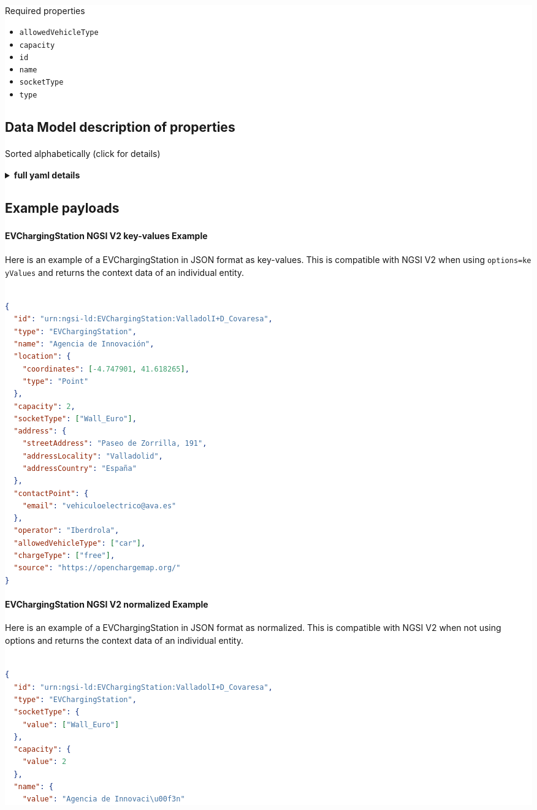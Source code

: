 Required properties  
- `allowedVehicleType`  
- `capacity`  
- `id`  
- `name`  
- `socketType`  
- `type`  

## Data Model description of properties  

Sorted alphabetically (click for details)  
<details><summary><strong>full yaml details</strong></summary></details>    

## Example payloads    

#### EVChargingStation NGSI V2 key-values Example    

Here is an example of a EVChargingStation in JSON format as key-values. This is compatible with NGSI V2 when  using `options=keyValues` and returns the context data of an individual entity.  

```json  

{  
  "id": "urn:ngsi-ld:EVChargingStation:ValladolI+D_Covaresa",  
  "type": "EVChargingStation",  
  "name": "Agencia de Innovación",  
  "location": {  
    "coordinates": [-4.747901, 41.618265],  
    "type": "Point"  
  },  
  "capacity": 2,  
  "socketType": ["Wall_Euro"],  
  "address": {  
    "streetAddress": "Paseo de Zorrilla, 191",  
    "addressLocality": "Valladolid",  
    "addressCountry": "España"  
  },  
  "contactPoint": {  
    "email": "vehiculoelectrico@ava.es"  
  },  
  "operator": "Iberdrola",  
  "allowedVehicleType": ["car"],  
  "chargeType": ["free"],  
  "source": "https://openchargemap.org/"  
}  
```  

#### EVChargingStation NGSI V2 normalized Example    

Here is an example of a EVChargingStation in JSON format as normalized. This is compatible with NGSI V2 when not using options and returns the context data of an individual entity.  

```json  

{  
  "id": "urn:ngsi-ld:EVChargingStation:ValladolI+D_Covaresa",  
  "type": "EVChargingStation",  
  "socketType": {  
    "value": ["Wall_Euro"]  
  },  
  "capacity": {  
    "value": 2  
  },  
  "name": {  
    "value": "Agencia de Innovaci\u00f3n"  
```